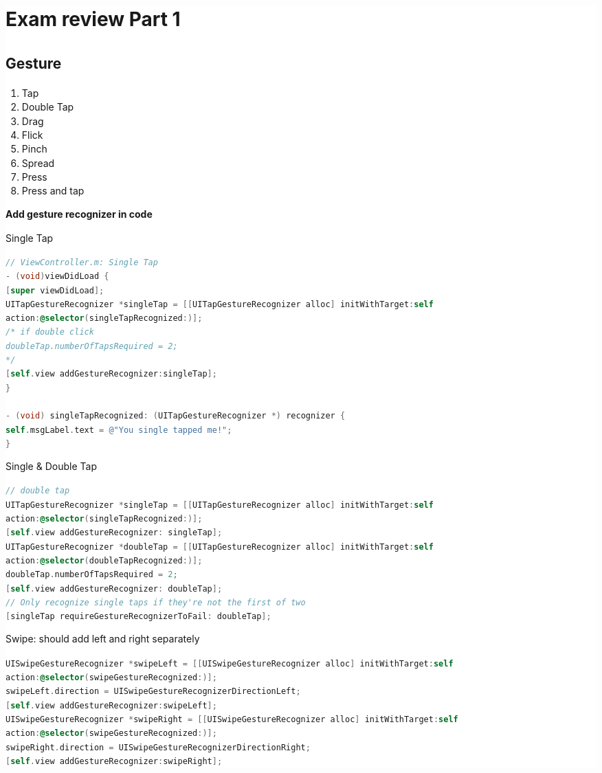 # Exam review Part 1

## Gesture

1. Tap
2. Double Tap
3. Drag
4. Flick
5. Pinch
6. Spread
7. Press
8. Press and tap

**Add gesture recognizer in code**

Single Tap
```objective-c
// ViewController.m: Single Tap
- (void)viewDidLoad {
[super viewDidLoad];
UITapGestureRecognizer *singleTap = [[UITapGestureRecognizer alloc] initWithTarget:self
action:@selector(singleTapRecognized:)];
/* if double click
doubleTap.numberOfTapsRequired = 2;
*/
[self.view addGestureRecognizer:singleTap];
}

- (void) singleTapRecognized: (UITapGestureRecognizer *) recognizer {
self.msgLabel.text = @"You single tapped me!";
}
```

Single & Double Tap
```objective-c
// double tap
UITapGestureRecognizer *singleTap = [[UITapGestureRecognizer alloc] initWithTarget:self
action:@selector(singleTapRecognized:)];
[self.view addGestureRecognizer: singleTap];
UITapGestureRecognizer *doubleTap = [[UITapGestureRecognizer alloc] initWithTarget:self
action:@selector(doubleTapRecognized:)];
doubleTap.numberOfTapsRequired = 2;
[self.view addGestureRecognizer: doubleTap];
// Only recognize single taps if they're not the first of two
[singleTap requireGestureRecognizerToFail: doubleTap];
```

Swipe: should add left and right separately
```objective-c
UISwipeGestureRecognizer *swipeLeft = [[UISwipeGestureRecognizer alloc] initWithTarget:self
action:@selector(swipeGestureRecognized:)];
swipeLeft.direction = UISwipeGestureRecognizerDirectionLeft;
[self.view addGestureRecognizer:swipeLeft];
UISwipeGestureRecognizer *swipeRight = [[UISwipeGestureRecognizer alloc] initWithTarget:self
action:@selector(swipeGestureRecognized:)];
swipeRight.direction = UISwipeGestureRecognizerDirectionRight;
[self.view addGestureRecognizer:swipeRight];
```
